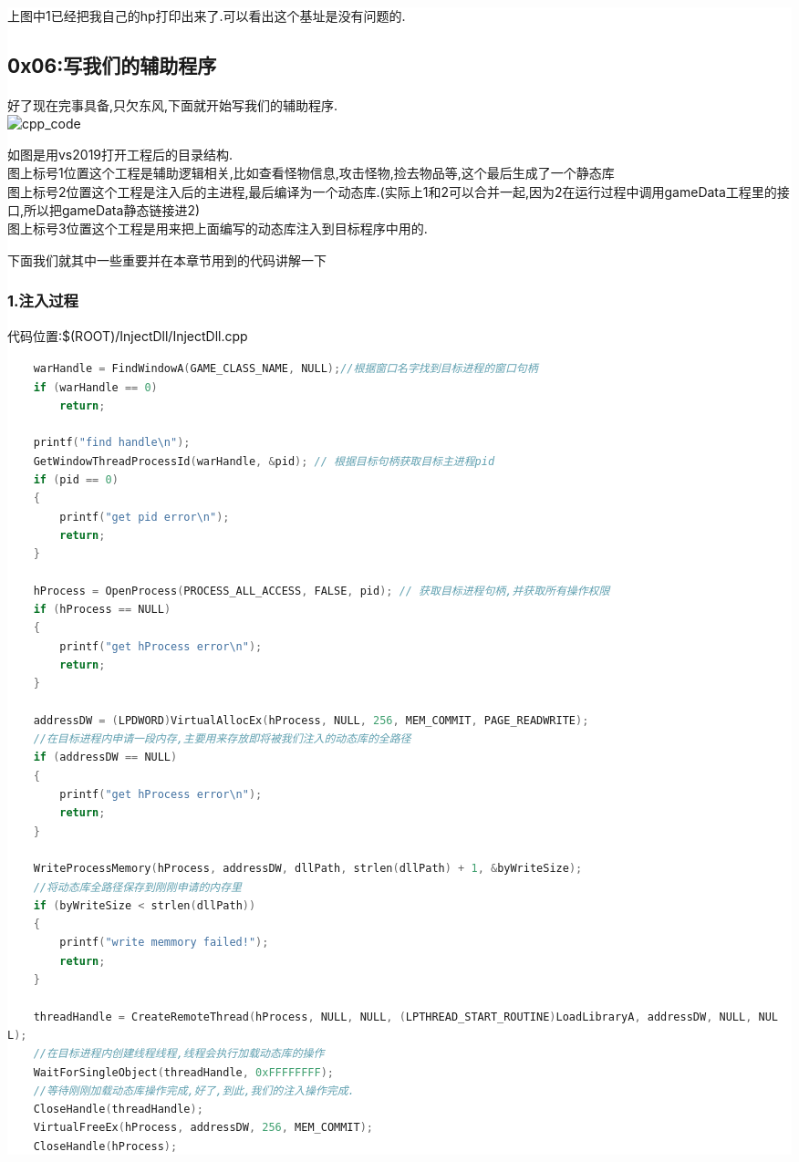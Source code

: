 上图中1已经把我自己的hp打印出来了.可以看出这个基址是没有问题的.

## 0x06:写我们的辅助程序

好了现在完事具备,只欠东风,下面就开始写我们的辅助程序.  
![cpp_code](https://gitee.com/shanlihou/image_bed/raw/master/hack_warspear/cpp_code.png)

如图是用vs2019打开工程后的目录结构.  
图上标号1位置这个工程是辅助逻辑相关,比如查看怪物信息,攻击怪物,捡去物品等,这个最后生成了一个静态库  
图上标号2位置这个工程是注入后的主进程,最后编译为一个动态库.(实际上1和2可以合并一起,因为2在运行过程中调用gameData工程里的接口,所以把gameData静态链接进2)  
图上标号3位置这个工程是用来把上面编写的动态库注入到目标程序中用的.  

下面我们就其中一些重要并在本章节用到的代码讲解一下

### 1.注入过程

代码位置:$(ROOT)/InjectDll/InjectDll.cpp

```c++
    warHandle = FindWindowA(GAME_CLASS_NAME, NULL);//根据窗口名字找到目标进程的窗口句柄
    if (warHandle == 0)
        return;

    printf("find handle\n");
    GetWindowThreadProcessId(warHandle, &pid); // 根据目标句柄获取目标主进程pid
    if (pid == 0)
    {
        printf("get pid error\n");
        return;
    }

    hProcess = OpenProcess(PROCESS_ALL_ACCESS, FALSE, pid); // 获取目标进程句柄,并获取所有操作权限
    if (hProcess == NULL)
    {
        printf("get hProcess error\n");
        return;
    }

    addressDW = (LPDWORD)VirtualAllocEx(hProcess, NULL, 256, MEM_COMMIT, PAGE_READWRITE);
    //在目标进程内申请一段内存,主要用来存放即将被我们注入的动态库的全路径
    if (addressDW == NULL)
    {
        printf("get hProcess error\n");
        return;
    }

    WriteProcessMemory(hProcess, addressDW, dllPath, strlen(dllPath) + 1, &byWriteSize);
    //将动态库全路径保存到刚刚申请的内存里
    if (byWriteSize < strlen(dllPath))
    {
        printf("write memmory failed!");
        return;
    }

    threadHandle = CreateRemoteThread(hProcess, NULL, NULL, (LPTHREAD_START_ROUTINE)LoadLibraryA, addressDW, NULL, NULL);
    //在目标进程内创建线程线程,线程会执行加载动态库的操作
    WaitForSingleObject(threadHandle, 0xFFFFFFFF);
    //等待刚刚加载动态库操作完成,好了,到此,我们的注入操作完成.
    CloseHandle(threadHandle);
    VirtualFreeEx(hProcess, addressDW, 256, MEM_COMMIT);
    CloseHandle(hProcess);
```
